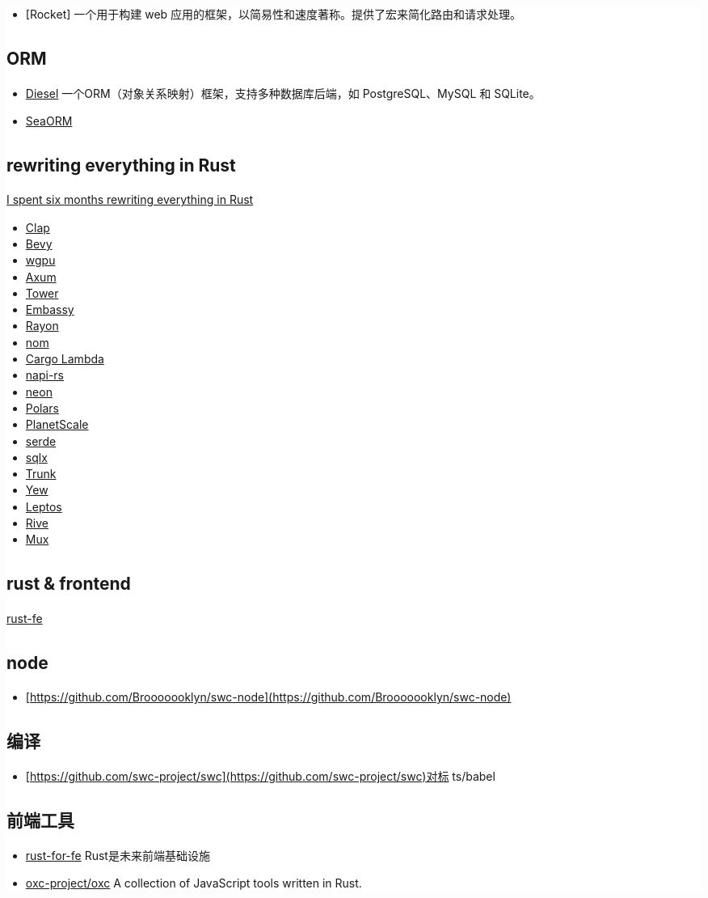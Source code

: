 - [Rocket]
  一个用于构建 web 应用的框架，以简易性和速度著称。提供了宏来简化路由和请求处理。

## ORM
- [Diesel](https://github.com/diesel-rs/diesel)
  一个ORM（对象关系映射）框架，支持多种数据库后端，如 PostgreSQL、MySQL 和 SQLite。

- [SeaORM](https://github.com/SeaQL/sea-orm)

## rewriting everything in Rust
[I spent six months rewriting everything in Rust](https://www.youtube.com/watch?v=vL2nB1VwX1M)

- [Clap](https://github.com/clap-rs/clap)
- [Bevy](https://github.com/bevyengine/bevy)
- [wgpu](https://github.com/gfx-rs/wgpu)
- [Axum](https://github.com/tokio-rs/axum)
- [Tower](https://github.com/tower-rs/tower)
- [Embassy](https://github.com/embassy-rs/embassy)
- [Rayon](https://github.com/rayon-rs/rayon)
- [nom](https://github.com/rust-bakery/nom)
- [Cargo Lambda](https://github.com/cargo-lambda/cargo-lambda)
- [napi-rs](https://github.com/napi-rs/napi-rs)
- [neon](https://github.com/neon-bindings/neon)
- [Polars](https://github.com/pola-rs/polars)
- [PlanetScale](https://planetscale.com/pricing)
- [serde](https://github.com/serde-rs/serde)
- [sqlx](https://github.com/launchbadge/sqlx)
- [Trunk](https://github.com/trunk-rs/trunk)
- [Yew](https://github.com/yewstack/yew)
- [Leptos](https://github.com/leptos-rs/leptos)
- [Rive](https://github.com/rive-app/rive-wasm)
- [Mux](https://www.mux.com/)

## rust & frontend
[rust-fe](https://github.com/ChandlerVer5/rust-fe)

## node

- [https://github.com/Brooooooklyn/swc-node](https://github.com/Brooooooklyn/swc-node)

## 编译

- [https://github.com/swc-project/swc](https://github.com/swc-project/swc)对标 ts/babel

## 前端工具

- [rust-for-fe](https://github.com/i5ting/learn-rust-for-fe)
  Rust是未来前端基础设施

- [oxc-project/oxc](https://github.com/oxc-project/oxc)
  A collection of JavaScript tools written in Rust.
